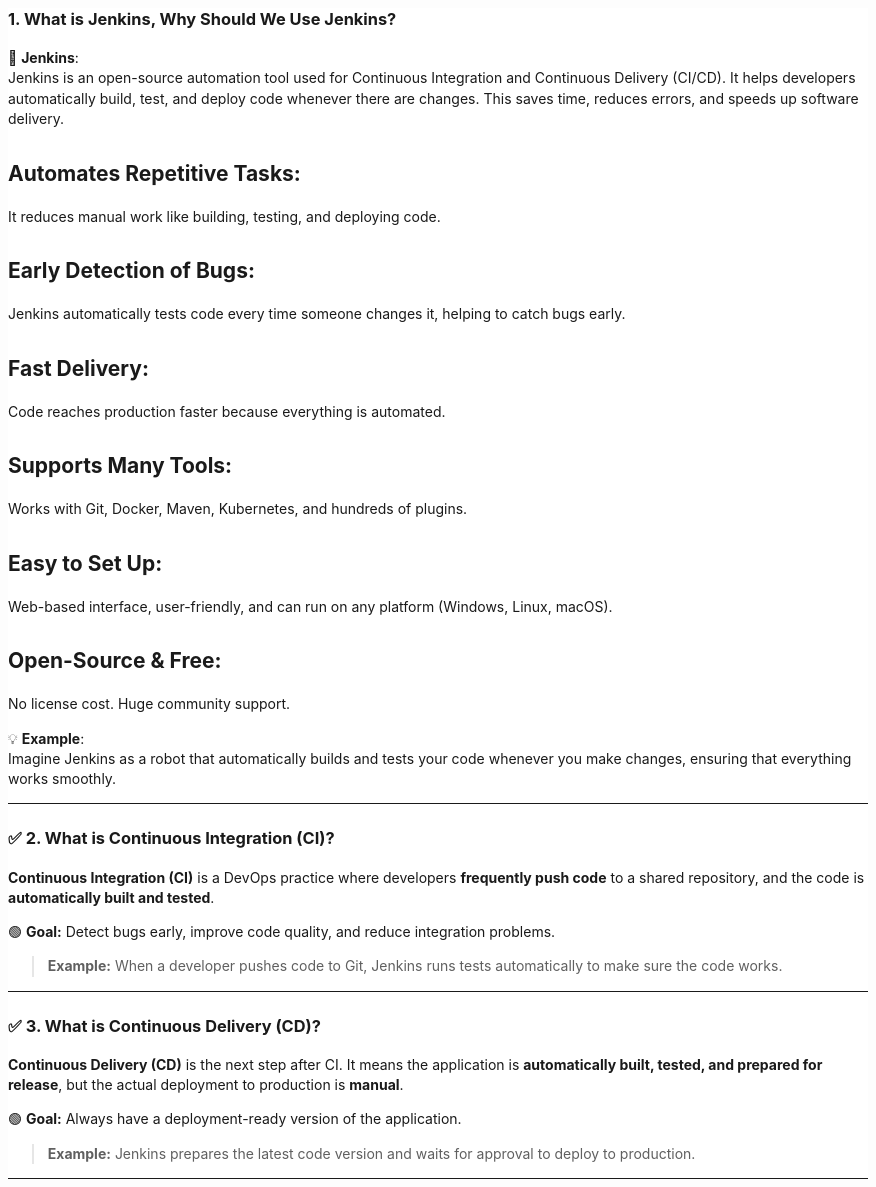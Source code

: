 ### **1. What is Jenkins, Why Should We Use Jenkins?**  
🔹 **Jenkins**:  
Jenkins is an open-source automation tool used for Continuous Integration and Continuous Delivery (CI/CD). It helps developers automatically build, test, and deploy code whenever there are changes. This saves time, reduces errors, and speeds up software delivery. 

## Automates Repetitive Tasks:
It reduces manual work like building, testing, and deploying code.

## Early Detection of Bugs:
Jenkins automatically tests code every time someone changes it, helping to catch bugs early.

## Fast Delivery:
Code reaches production faster because everything is automated.

## Supports Many Tools:
Works with Git, Docker, Maven, Kubernetes, and hundreds of plugins.

## Easy to Set Up:
Web-based interface, user-friendly, and can run on any platform (Windows, Linux, macOS).

## Open-Source & Free:
No license cost. Huge community support.

💡 **Example**:  
Imagine Jenkins as a robot that automatically builds and tests your code whenever you make changes, ensuring that everything works smoothly.

---

### ✅ **2. What is Continuous Integration (CI)?**

**Continuous Integration (CI)** is a DevOps practice where developers **frequently push code** to a shared repository, and the code is **automatically built and tested**.

🟢 **Goal:** Detect bugs early, improve code quality, and reduce integration problems.

> **Example:** When a developer pushes code to Git, Jenkins runs tests automatically to make sure the code works.

---

### ✅ **3. What is Continuous Delivery (CD)?**

**Continuous Delivery (CD)** is the next step after CI. It means the application is **automatically built, tested, and prepared for release**, but the actual deployment to production is **manual**.

🟢 **Goal:** Always have a deployment-ready version of the application.

> **Example:** Jenkins prepares the latest code version and waits for approval to deploy to production.

---